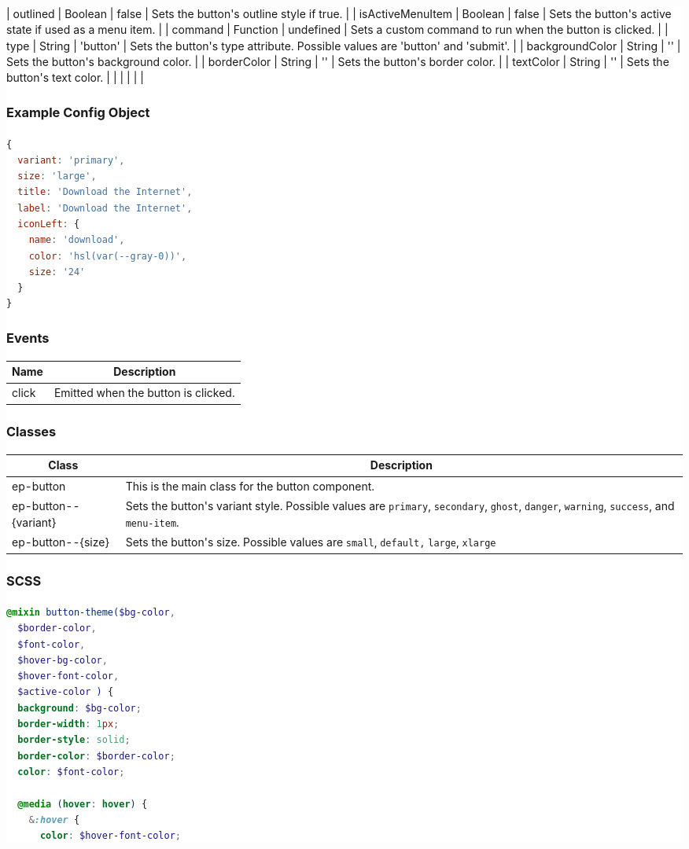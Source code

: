 | outlined | Boolean | false | Sets the button's outline style if true. |
| isActiveMenuItem | Boolean | false | Sets the button's active state if used as a menu item. |
| command | Function | undefined | Sets a custom command to run when the button is clicked. |
| type | String | 'button' | Sets the button's type attribute. Possible values are 'button' and 'submit'. |
| backgroundColor | String | '' | Sets the button's background color. |
| borderColor | String | '' | Sets the button's border color. |
| textColor | String | '' | Sets the button's text color. |
|  |  |  |  |

### Example Config Object

```jsx
{
  variant: 'primary',
  size: 'large',
  title: 'Download the Internet',
  label: 'Download the Internet',
  iconLeft: {
    name: 'download',
    color: 'hsl(var(--gray-0))',
    size: '24'
  }
}
```

### **Events**

| Name | Description |
| --- | --- |
| click | Emitted when the button is clicked. |

### **Classes**

| Class | Description |
| --- | --- |
| ep-button | This is the main class for the button component. |
| ep-button--{variant} | Sets the button's variant style. Possible values are `primary`, `secondary`, `ghost`, `danger`, `warning`, `success`, and `menu-item`. |
| ep-button--{size} | Sets the button's size. Possible values are `small`, `default,` `large`, `xlarge` |

### SCSS

```scss
@mixin button-theme($bg-color,
  $border-color,
  $font-color,
  $hover-bg-color,
  $hover-font-color,
  $active-color ) {
  background: $bg-color;
  border-width: 1px;
  border-style: solid;
  border-color: $border-color;
  color: $font-color;

  @media (hover: hover) {
    &:hover {
      color: $hover-font-color;
```